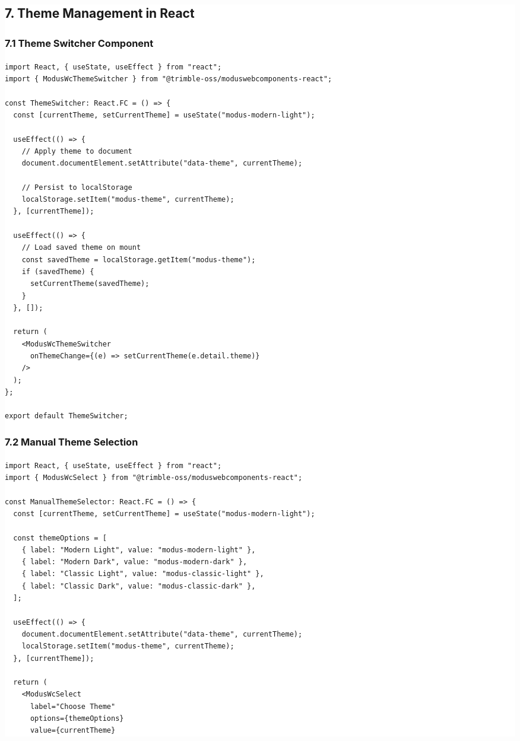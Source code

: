 
## 7. Theme Management in React

### 7.1 Theme Switcher Component

```tsx
import React, { useState, useEffect } from "react";
import { ModusWcThemeSwitcher } from "@trimble-oss/moduswebcomponents-react";

const ThemeSwitcher: React.FC = () => {
  const [currentTheme, setCurrentTheme] = useState("modus-modern-light");

  useEffect(() => {
    // Apply theme to document
    document.documentElement.setAttribute("data-theme", currentTheme);

    // Persist to localStorage
    localStorage.setItem("modus-theme", currentTheme);
  }, [currentTheme]);

  useEffect(() => {
    // Load saved theme on mount
    const savedTheme = localStorage.getItem("modus-theme");
    if (savedTheme) {
      setCurrentTheme(savedTheme);
    }
  }, []);

  return (
    <ModusWcThemeSwitcher
      onThemeChange={(e) => setCurrentTheme(e.detail.theme)}
    />
  );
};

export default ThemeSwitcher;
```

### 7.2 Manual Theme Selection

```tsx
import React, { useState, useEffect } from "react";
import { ModusWcSelect } from "@trimble-oss/moduswebcomponents-react";

const ManualThemeSelector: React.FC = () => {
  const [currentTheme, setCurrentTheme] = useState("modus-modern-light");

  const themeOptions = [
    { label: "Modern Light", value: "modus-modern-light" },
    { label: "Modern Dark", value: "modus-modern-dark" },
    { label: "Classic Light", value: "modus-classic-light" },
    { label: "Classic Dark", value: "modus-classic-dark" },
  ];

  useEffect(() => {
    document.documentElement.setAttribute("data-theme", currentTheme);
    localStorage.setItem("modus-theme", currentTheme);
  }, [currentTheme]);

  return (
    <ModusWcSelect
      label="Choose Theme"
      options={themeOptions}
      value={currentTheme}
```